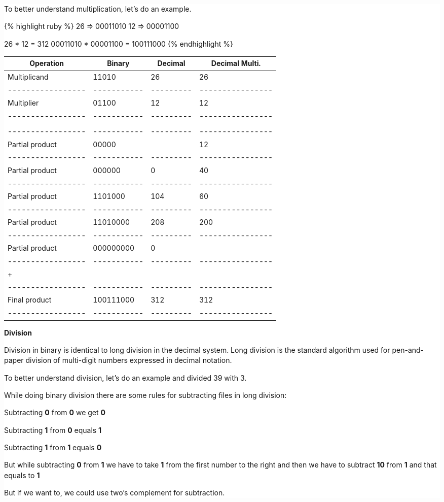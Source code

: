 </div>

To better understand multiplication, let’s do an example.

{% highlight ruby %}
26 => 00011010
12 => 00001100

26 * 12 = 312
00011010 * 00001100 = 100111000
{% endhighlight %}

<div class="table-wrapper" markdown="block">

| Operation       | Binary    | Decimal | Decimal Multi. |
|-----------------|-----------|---------|----------------|
| Multiplicand    | 11010     | 26      | 26             |
|-----------------|-----------|---------|----------------|
| Multiplier      | 01100     | 12      | 12             |
|-----------------|-----------|---------|----------------|
|                 |           |         |                |
|-----------------|-----------|---------|----------------|
| Partial product | 00000     |         | 12             |
|-----------------|-----------|---------|----------------|
| Partial product | 000000    | 0       | 40             |
|-----------------|-----------|---------|----------------|
| Partial product | 1101000   | 104     | 60             |
|-----------------|-----------|---------|----------------|
| Partial product | 11010000  | 208     | 200            |
|-----------------|-----------|---------|----------------|
| Partial product | 000000000 | 0       |                |
|-----------------|-----------|---------|----------------|
| +               |           |         |                |
|-----------------|-----------|---------|----------------|
| Final product   | 100111000 | 312     | 312            |
|-----------------|-----------|---------|----------------|

</div>

**Division**

Division in binary is identical to long division in the decimal system. Long division is the standard algorithm used for pen-and-paper division of multi-digit numbers expressed in decimal notation.

To better understand division, let’s do an example and divided 39 with 3.

While doing binary division there are some rules for subtracting files in long division:

Subtracting **0** from **0** we get **0**

Subtracting **1** from **0** equals **1**

Subtracting **1** from **1** equals **0**

But while subtracting **0** from **1** we have to take **1** from the first number to the right and then we have to subtract **10** from **1** and that equals to **1**

But if we want to, we could use two’s complement for subtraction.
